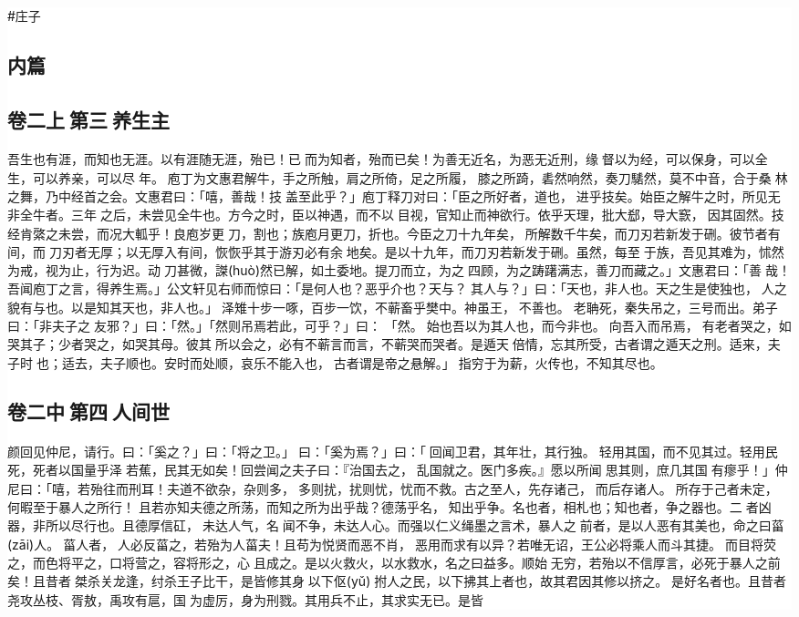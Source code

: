 #庄子

## 内篇
## 卷二上 第三 养生主
吾生也有涯，而知也无涯。以有涯随无涯，殆已！已
而为知者，殆而已矣！为善无近名，为恶无近刑，缘
督以为经，可以保身，可以全生，可以养亲，可以尽
年。
庖丁为文惠君解牛，手之所触，肩之所倚，足之所履，
膝之所踦，砉然响然，奏刀騞然，莫不中音，合于桑
林之舞，乃中经首之会。文惠君曰：「嘻，善哉！技
盖至此乎？」庖丁释刀对曰：「臣之所好者，道也，
进乎技矣。始臣之解牛之时，所见无非全牛者。三年
之后，未尝见全牛也。方今之时，臣以神遇，而不以
目视，官知止而神欲行。依乎天理，批大郄，导大窾，
因其固然。技经肯綮之未尝，而况大軱乎！良庖岁更
刀，割也；族庖月更刀，折也。今臣之刀十九年矣，
所解数千牛矣，而刀刃若新发于硎。彼节者有间，而
刀刃者无厚；以无厚入有间，恢恢乎其于游刃必有余
地矣。是以十九年，而刀刃若新发于硎。虽然，每至
于族，吾见其难为，怵然为戒，视为止，行为迟。动
刀甚微，謋(huò)然已解，如土委地。提刀而立，为之
四顾，为之踌躇满志，善刀而藏之。」文惠君曰：「善
哉！吾闻庖丁之言，得养生焉。」公文轩见右师而惊曰：「是何人也？恶乎介也？天与？
其人与？」曰：「天也，非人也。天之生是使独也，
人之貌有与也。以是知其天也，非人也。」
泽雉十步一啄，百步一饮，不蕲畜乎樊中。神虽王，
不善也。
老聃死，秦失吊之，三号而出。弟子曰：「非夫子之
友邪？」曰：「然。」「然则吊焉若此，可乎？」曰：
「然。 始也吾以为其人也，而今非也。 向吾入而吊焉，
有老者哭之，如哭其子；少者哭之，如哭其母。彼其
所以会之，必有不蕲言而言，不蕲哭而哭者。是遁天
倍情，忘其所受，古者谓之遁天之刑。适来，夫子时
也；适去，夫子顺也。安时而处顺，哀乐不能入也，
古者谓是帝之悬解。」
指穷于为薪，火传也，不知其尽也。

## 卷二中 第四 人间世
颜回见仲尼，请行。曰：「奚之？」曰：「将之卫。」
曰：「奚为焉？」曰：「 回闻卫君，其年壮，其行独。
轻用其国，而不见其过。轻用民死，死者以国量乎泽
若蕉，民其无如矣！回尝闻之夫子曰：『治国去之，
乱国就之。医门多疾。』愿以所闻 思其则，庶几其国
有瘳乎！」仲尼曰：「嘻，若殆往而刑耳！夫道不欲杂，杂则多，
多则扰，扰则忧，忧而不救。古之至人，先存诸己，
而后存诸人。 所存于己者未定， 何暇至于暴人之所行！
且若亦知夫德之所荡，而知之所为出乎哉？德荡乎名，
知出乎争。名也者，相札也；知也者，争之器也。二
者凶器，非所以尽行也。且德厚信矼， 未达人气，名
闻不争，未达人心。而强以仁义绳墨之言术，暴人之
前者，是以人恶有其美也，命之曰菑(zāi)人。 菑人者，
人必反菑之，若殆为人菑夫！且苟为悦贤而恶不肖，
恶用而求有以异？若唯无诏，王公必将乘人而斗其捷。
而目将荧之，而色将平之，口将营之，容将形之，心
且成之。是以火救火，以水救水，名之曰益多。顺始
无穷，若殆以不信厚言，必死于暴人之前矣！且昔者
桀杀关龙逢，纣杀王子比干，是皆修其身 以下伛(yǔ)
拊人之民，以下拂其上者也，故其君因其修以挤之。
是好名者也。且昔者尧攻丛枝、胥敖，禹攻有扈，国
为虚厉，身为刑戮。其用兵不止，其求实无已。是皆